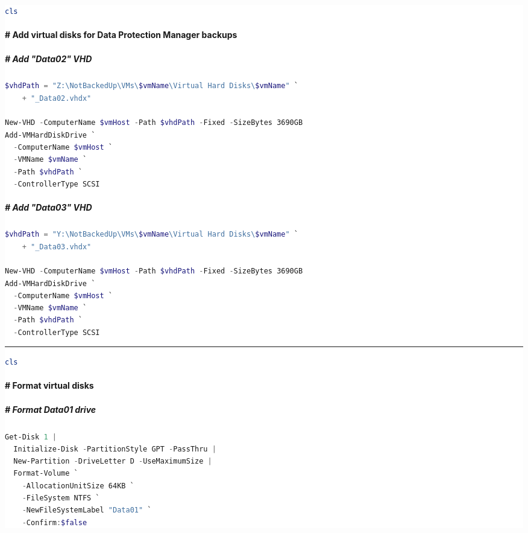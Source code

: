 ```PowerShell
cls
```

#### # Add virtual disks for Data Protection Manager backups

##### # Add "Data02" VHD

```PowerShell
$vhdPath = "Z:\NotBackedUp\VMs\$vmName\Virtual Hard Disks\$vmName" `
    + "_Data02.vhdx"

New-VHD -ComputerName $vmHost -Path $vhdPath -Fixed -SizeBytes 3690GB
Add-VMHardDiskDrive `
  -ComputerName $vmHost `
  -VMName $vmName `
  -Path $vhdPath `
  -ControllerType SCSI
```

##### # Add "Data03" VHD

```PowerShell
$vhdPath = "Y:\NotBackedUp\VMs\$vmName\Virtual Hard Disks\$vmName" `
    + "_Data03.vhdx"

New-VHD -ComputerName $vmHost -Path $vhdPath -Fixed -SizeBytes 3690GB
Add-VMHardDiskDrive `
  -ComputerName $vmHost `
  -VMName $vmName `
  -Path $vhdPath `
  -ControllerType SCSI
```

---

```PowerShell
cls
```

#### # Format virtual disks

##### # Format Data01 drive

```PowerShell
Get-Disk 1 |
  Initialize-Disk -PartitionStyle GPT -PassThru |
  New-Partition -DriveLetter D -UseMaximumSize |
  Format-Volume `
    -AllocationUnitSize 64KB `
    -FileSystem NTFS `
    -NewFileSystemLabel "Data01" `
    -Confirm:$false
```
